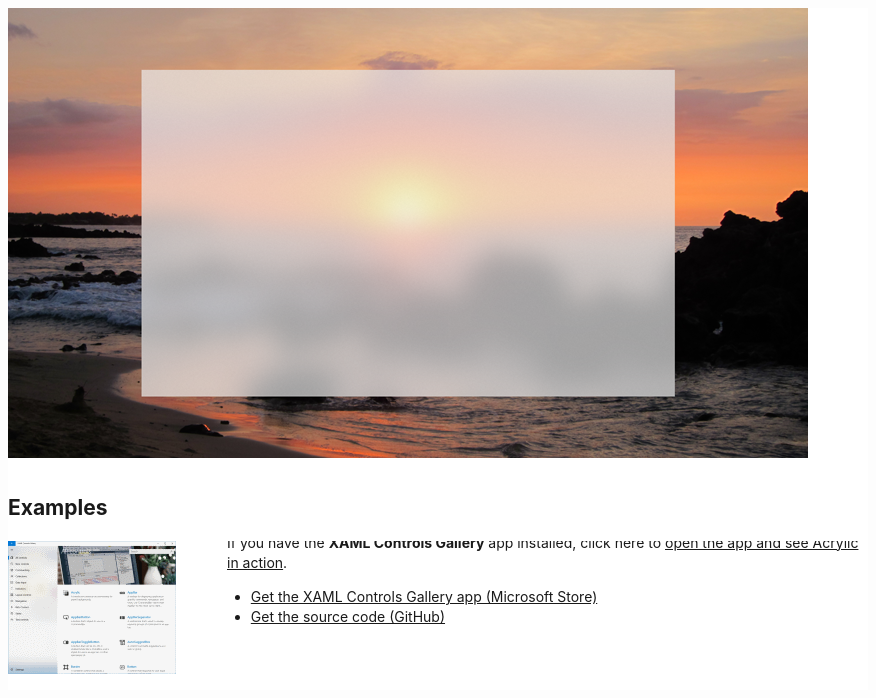 ![Acrylic in dark theme](images/Acrylic_LightTheme_Base.png)

## Examples

<div style="overflow: hidden; margin: 0 -8px;">
    <div style="float: left; margin: 0 8px 16px; min-width: calc(25% - 16px); max-width: calc(100% - 16px); width: calc((580px - 100%) * 580);">
        <div style="height: 133px; width: 100%">
            <img src="images/xaml-controls-gallery.png" alt="XAML controls gallery"></img>
        </div>
    </div>
    <div style="float: left; margin: -22px 8px 16px; min-width: calc(75% - 16px); max-width: calc(100% - 16px); width: calc((580px - 100%) * 580);">
        <p>If you have the <strong style="font-weight: semi-bold">XAML Controls Gallery</strong> app installed, click here to <a href="xamlcontrolsgallery:/item/Acrylic">open the app and see Acrylic in action</a>.</p>
        <ul>
        <li><a href="https://www.microsoft.com/store/productId/9MSVH128X2ZT">Get the XAML Controls Gallery app (Microsoft Store)</a></li>
        <li><a href="https://github.com/Microsoft/Windows-universal-samples/tree/master/Samples/XamlUIBasics">Get the source code (GitHub)</a></li>
        </ul>
    </div>
</div>

